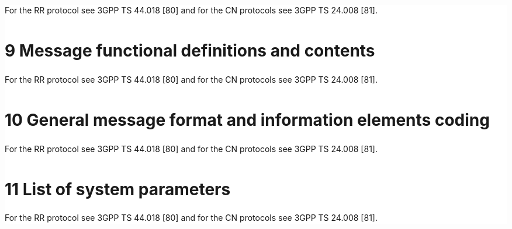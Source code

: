 For the RR protocol see 3GPP TS 44.018 [80] and for the CN protocols see 3GPP
TS 24.008 [81].
# 9 Message functional definitions and contents
For the RR protocol see 3GPP TS 44.018 [80] and for the CN protocols see 3GPP
TS 24.008 [81].
# 10 General message format and information elements coding
For the RR protocol see 3GPP TS 44.018 [80] and for the CN protocols see 3GPP
TS 24.008 [81].
# 11 List of system parameters
For the RR protocol see 3GPP TS 44.018 [80] and for the CN protocols see 3GPP
TS 24.008 [81].
#